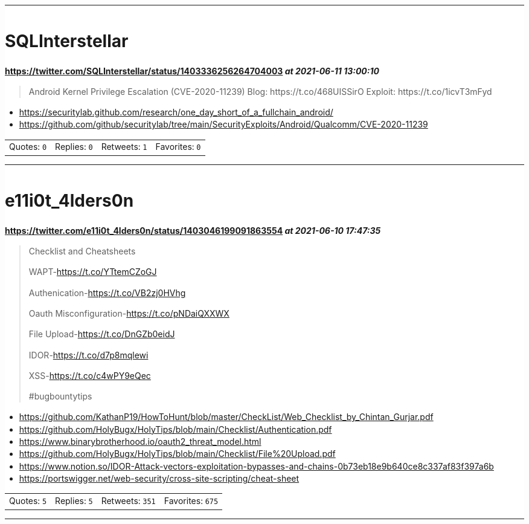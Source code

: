 </tr></table>

---

# SQLInterstellar
**https://twitter.com/SQLInterstellar/status/1403336256264704003 _at 2021-06-11 13:00:10_**
<blockquote>
Android Kernel Privilege Escalation (CVE-2020-11239)
Blog: https://t.co/468UISSirO
Exploit: https://t.co/1icvT3mFyd
</blockquote>

* https://securitylab.github.com/research/one_day_short_of_a_fullchain_android/
* https://github.com/github/securitylab/tree/main/SecurityExploits/Android/Qualcomm/CVE-2020-11239

<table><tr>
<td>Quotes: <code>0</code></td>
<td>Replies: <code>0</code></td>
<td>Retweets: <code>1</code></td>
<td>Favorites: <code>0</code></td>
</tr></table>

---

# e11i0t_4lders0n
**https://twitter.com/e11i0t_4lders0n/status/1403046199091863554 _at 2021-06-10 17:47:35_**
<blockquote>
Checklist and Cheatsheets

WAPT-https://t.co/YTtemCZoGJ

Authenication-https://t.co/VB2zj0HVhg

Oauth Misconfiguration-https://t.co/pNDaiQXXWX

File Upload-https://t.co/DnGZb0eidJ

IDOR-https://t.co/d7p8mqlewi

XSS-https://t.co/c4wPY9eQec

#bugbountytips
</blockquote>

* https://github.com/KathanP19/HowToHunt/blob/master/CheckList/Web_Checklist_by_Chintan_Gurjar.pdf
* https://github.com/HolyBugx/HolyTips/blob/main/Checklist/Authentication.pdf
* https://www.binarybrotherhood.io/oauth2_threat_model.html
* https://github.com/HolyBugx/HolyTips/blob/main/Checklist/File%20Upload.pdf
* https://www.notion.so/IDOR-Attack-vectors-exploitation-bypasses-and-chains-0b73eb18e9b640ce8c337af83f397a6b
* https://portswigger.net/web-security/cross-site-scripting/cheat-sheet

<table><tr>
<td>Quotes: <code>5</code></td>
<td>Replies: <code>5</code></td>
<td>Retweets: <code>351</code></td>
<td>Favorites: <code>675</code></td>
</tr></table>

---